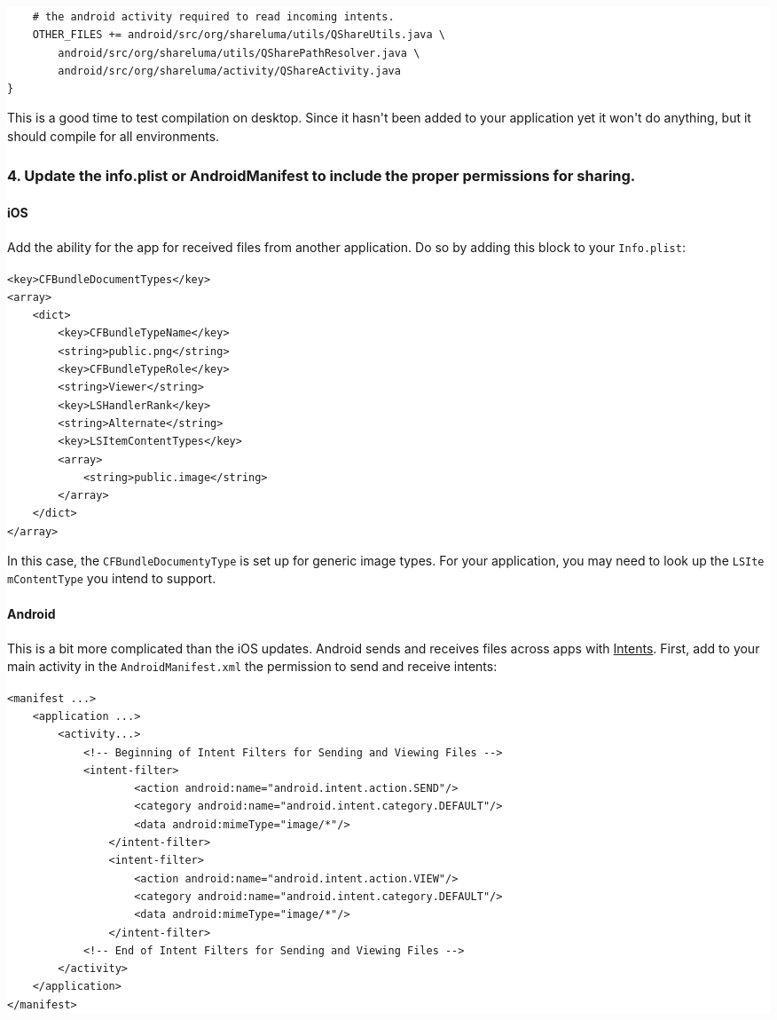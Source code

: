 ```
    # the android activity required to read incoming intents.
    OTHER_FILES += android/src/org/shareluma/utils/QShareUtils.java \
        android/src/org/shareluma/utils/QSharePathResolver.java \
        android/src/org/shareluma/activity/QShareActivity.java
}

```
This is a good time to test compilation on desktop. Since it hasn't been added to your application yet it won't do anything, but it should compile for all environments.

### 4. Update the info.plist or AndroidManifest to include the proper permissions for sharing.

#### iOS
Add the ability for the app for received files from another application. Do so by adding this block to your `Info.plist`:
```
<key>CFBundleDocumentTypes</key>		
<array>		
	<dict>		
		<key>CFBundleTypeName</key>
		<string>public.png</string>
		<key>CFBundleTypeRole</key>
		<string>Viewer</string>
		<key>LSHandlerRank</key>
		<string>Alternate</string>
		<key>LSItemContentTypes</key>
		<array>
			<string>public.image</string>
		</array>		
	</dict>		
</array>
```
In this case, the `CFBundleDocumentyType` is set up for generic image types. For your application, you may need to look up the `LSItemContentType` you intend to support.  


#### Android
This is a bit more complicated than the iOS updates. Android sends and receives files across apps with [Intents](https://developer.android.com/guide/components/intents-filters). First, add to your main activity in the `AndroidManifest.xml` the permission to send and receive intents:
```
<manifest ...>
	<application ...>
		<activity...>
		    <!-- Beginning of Intent Filters for Sending and Viewing Files -->
		    <intent-filter>		
	                <action android:name="android.intent.action.SEND"/>		
	                <category android:name="android.intent.category.DEFAULT"/>		
	                <data android:mimeType="image/*"/>		
	            </intent-filter>		
	            <intent-filter>		
	                <action android:name="android.intent.action.VIEW"/>		
	                <category android:name="android.intent.category.DEFAULT"/>		
	                <data android:mimeType="image/*"/>		
	            </intent-filter>		
		    <!-- End of Intent Filters for Sending and Viewing Files -->
		</activity>
	</application>
</manifest>
```
